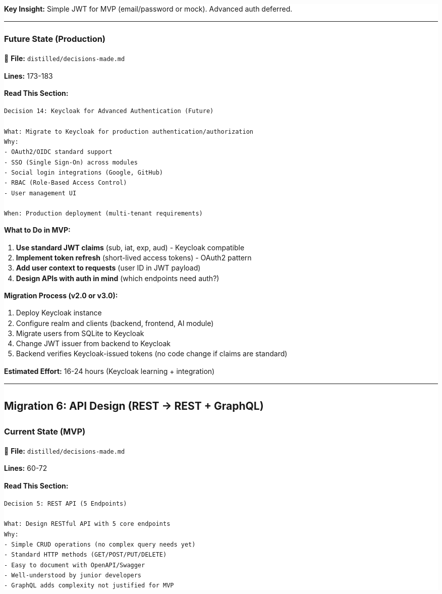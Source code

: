 **Key Insight:** Simple JWT for MVP (email/password or mock). Advanced auth deferred.

---

### Future State (Production)

📄 **File:** `distilled/decisions-made.md`

**Lines:** 173-183

**Read This Section:**
```
Decision 14: Keycloak for Advanced Authentication (Future)

What: Migrate to Keycloak for production authentication/authorization
Why:
- OAuth2/OIDC standard support
- SSO (Single Sign-On) across modules
- Social login integrations (Google, GitHub)
- RBAC (Role-Based Access Control)
- User management UI

When: Production deployment (multi-tenant requirements)
```

**What to Do in MVP:**

1. **Use standard JWT claims** (sub, iat, exp, aud) - Keycloak compatible
2. **Implement token refresh** (short-lived access tokens) - OAuth2 pattern
3. **Add user context to requests** (user ID in JWT payload)
4. **Design APIs with auth in mind** (which endpoints need auth?)

**Migration Process (v2.0 or v3.0):**

1. Deploy Keycloak instance
2. Configure realm and clients (backend, frontend, AI module)
3. Migrate users from SQLite to Keycloak
4. Change JWT issuer from backend to Keycloak
5. Backend verifies Keycloak-issued tokens (no code change if claims are standard)

**Estimated Effort:** 16-24 hours (Keycloak learning + integration)

---

## Migration 6: API Design (REST → REST + GraphQL)

### Current State (MVP)

📄 **File:** `distilled/decisions-made.md`

**Lines:** 60-72

**Read This Section:**
```
Decision 5: REST API (5 Endpoints)

What: Design RESTful API with 5 core endpoints
Why:
- Simple CRUD operations (no complex query needs yet)
- Standard HTTP methods (GET/POST/PUT/DELETE)
- Easy to document with OpenAPI/Swagger
- Well-understood by junior developers
- GraphQL adds complexity not justified for MVP
```
